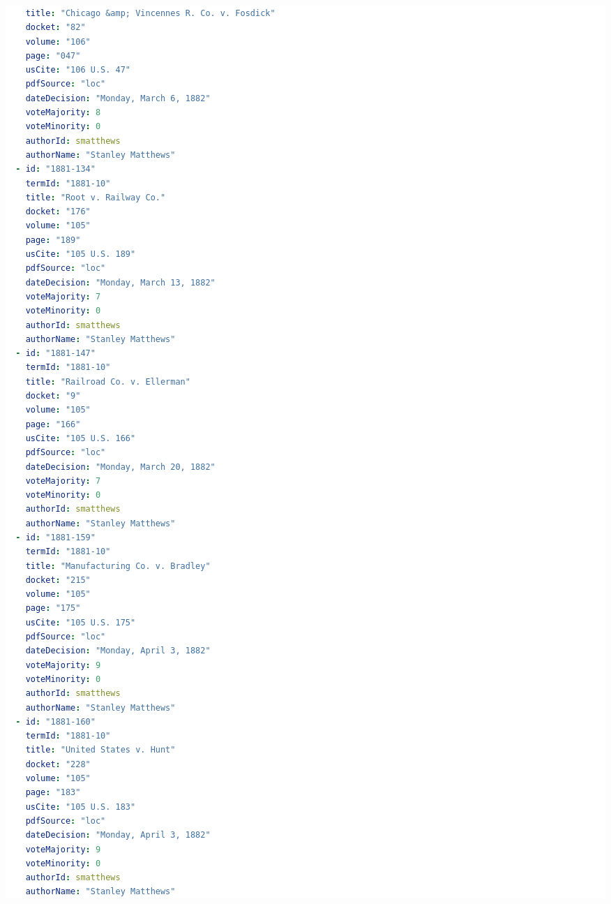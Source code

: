 ```yaml
    title: "Chicago &amp; Vincennes R. Co. v. Fosdick"
    docket: "82"
    volume: "106"
    page: "047"
    usCite: "106 U.S. 47"
    pdfSource: "loc"
    dateDecision: "Monday, March 6, 1882"
    voteMajority: 8
    voteMinority: 0
    authorId: smatthews
    authorName: "Stanley Matthews"
  - id: "1881-134"
    termId: "1881-10"
    title: "Root v. Railway Co."
    docket: "176"
    volume: "105"
    page: "189"
    usCite: "105 U.S. 189"
    pdfSource: "loc"
    dateDecision: "Monday, March 13, 1882"
    voteMajority: 7
    voteMinority: 0
    authorId: smatthews
    authorName: "Stanley Matthews"
  - id: "1881-147"
    termId: "1881-10"
    title: "Railroad Co. v. Ellerman"
    docket: "9"
    volume: "105"
    page: "166"
    usCite: "105 U.S. 166"
    pdfSource: "loc"
    dateDecision: "Monday, March 20, 1882"
    voteMajority: 7
    voteMinority: 0
    authorId: smatthews
    authorName: "Stanley Matthews"
  - id: "1881-159"
    termId: "1881-10"
    title: "Manufacturing Co. v. Bradley"
    docket: "215"
    volume: "105"
    page: "175"
    usCite: "105 U.S. 175"
    pdfSource: "loc"
    dateDecision: "Monday, April 3, 1882"
    voteMajority: 9
    voteMinority: 0
    authorId: smatthews
    authorName: "Stanley Matthews"
  - id: "1881-160"
    termId: "1881-10"
    title: "United States v. Hunt"
    docket: "228"
    volume: "105"
    page: "183"
    usCite: "105 U.S. 183"
    pdfSource: "loc"
    dateDecision: "Monday, April 3, 1882"
    voteMajority: 9
    voteMinority: 0
    authorId: smatthews
    authorName: "Stanley Matthews"
```